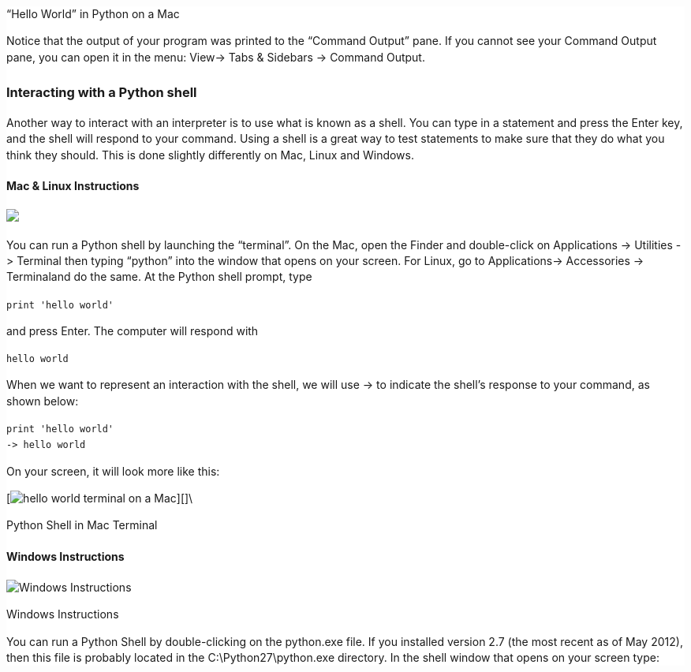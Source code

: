 “Hello World” in Python on a Mac

Notice that the output of your program was printed to the “Command
Output” pane. If you cannot see your Command Output pane, you can open
it in the menu: View-\> Tabs & Sidebars -\> Command Output.

### Interacting with a Python shell

Another way to interact with an interpreter is to use what is known as a
shell. You can type in a statement and press the Enter key, and the
shell will respond to your command. Using a shell is a great way to test
statements to make sure that they do what you think they should. This is
done slightly differently on Mac, Linux and Windows.

#### Mac & Linux Instructions

![][1]

You can run a Python shell by launching the “terminal”. On the Mac, open
the Finder and double-click on Applications -\> Utilities -\> Terminal
then typing “python” into the window that opens on your screen. For
Linux, go to Applications-\> Accessories -\> Terminaland do the same. At
the Python shell prompt, type

``` {.python}
print 'hello world'
```

and press Enter. The computer will respond with

``` {.python}
hello world
```

When we want to represent an interaction with the shell, we will use -\>
to indicate the shell’s response to your command, as shown below:

``` {.python}
print 'hello world'
-> hello world
```

On your screen, it will look more like this:

[![hello world terminal on a Mac][]][]\

Python Shell in Mac Terminal

#### Windows Instructions

![Windows Instructions][]

Windows Instructions

You can run a Python Shell by double-clicking on the python.exe file. If
you installed version 2.7 (the most recent as of May 2012), then this
file is probably located in the C:\\Python27\\python.exe directory. In
the shell window that opens on your screen type:


  [Python programming language]: http://www.python.org/
  [Beautiful Soup HTML/XML parser]: http://www.crummy.com/software/BeautifulSoup/
  [Komodo Edit]: http://www.activestate.com/komodo-edit
  [Mac Instructions]: http://programminghistorian.org/wp-content/uploads/2011/06/apple-150x150.png
  [Time Machine]: http://support.apple.com/kb/ht1427
  [Windows Instructions]: http://programminghistorian.org/wp-content/uploads/2011/06/windows-150x150.png
  [Komodo Edit on Windows]: http://programminghistorian.org/wp-content/uploads/2011/06/komodo-edit-windows.png
  [Komodo Default Python Interpreter Settings]: http://programminghistorian.org/wp-content/uploads/2011/06/komodo-python-interpreter.png
  [Run Python Command Windows]: http://programminghistorian.org/wp-content/uploads/2011/06/run-python-windows.png
  [Linux Instructions]: http://programminghistorian.org/wp-content/uploads/2011/06/linux-150x150.png
  [hello world in Komodo Edit on a Mac]: http://programminghistorian.org/wp-content/uploads/2011/06/hello-world1.png
  [1]: http://programminghistorian.org/wp-content/uploads/2011/06/mac-linux.png
  [hello world terminal on a Mac]: http://programminghistorian.org/wp-content/uploads/2011/06/hello-world-terminal.png
  [Python Shell on Windows]: http://programminghistorian.org/wp-content/uploads/2011/06/python-shell-win.png
  [Old Bailey Online screenshot]: http://programminghistorian.org/wp-content/uploads/2011/06/obo.png
  [Old Bailey Online page source]: http://programminghistorian.org/wp-content/uploads/2011/06/obo-page-source.png
  [W3 Schools HTML tutorial]: http://www.w3schools.com/html/default.asp
  [Zotero]: http://www.zotero.org/
  [Jungle Disk]: https://www.jungledisk.com/
  [Dropbox]: https://www.dropbox.com/home
  [Python for Non-programmers]: http://wiki.python.org/moin/BeginnersGuide/NonProgrammers
  [W3 Schools HTML5 Tutorial]: http://www.w3schools.com/html5/default.asp
  [Python for Programmers]: http://wiki.python.org/moin/BeginnersGuide/Programmers
  [Python documentation page]: http://docs.python.org/
  [Python tutorial]: http://docs.python.org/tut/tut.html
  [Python library reference]: http://docs.python.org/lib/lib.html
  [Dive into Python]: http://diveintopython.org/
  [Learning Python]: http://www.worldcat.org/oclc/156890981
  [Programming Python]: http://www.worldcat.org/oclc/65765375
  [Python Cookbook]: http://www.worldcat.org/oclc/59007845
  [Stack Overflow]: http://stackoverflow.com/
  [Tutor]: http://mail.python.org/mailman/listinfo/tutor
  [2]: http://oreilly.com/catalog/9780596513986/
  [zip]: http://programminghistorian.org/wp-content/uploads/2012/05/programming-historian.zip